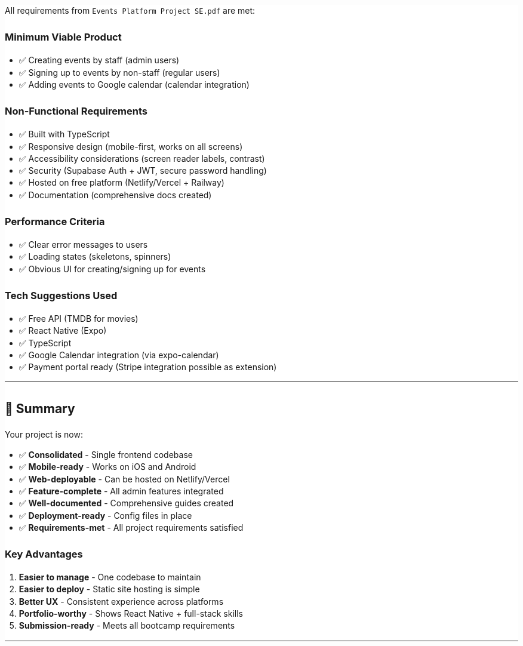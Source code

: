 All requirements from `Events Platform Project SE.pdf` are met:

### Minimum Viable Product

- ✅ Creating events by staff (admin users)
- ✅ Signing up to events by non-staff (regular users)
- ✅ Adding events to Google calendar (calendar integration)

### Non-Functional Requirements

- ✅ Built with TypeScript
- ✅ Responsive design (mobile-first, works on all screens)
- ✅ Accessibility considerations (screen reader labels, contrast)
- ✅ Security (Supabase Auth + JWT, secure password handling)
- ✅ Hosted on free platform (Netlify/Vercel + Railway)
- ✅ Documentation (comprehensive docs created)

### Performance Criteria

- ✅ Clear error messages to users
- ✅ Loading states (skeletons, spinners)
- ✅ Obvious UI for creating/signing up for events

### Tech Suggestions Used

- ✅ Free API (TMDB for movies)
- ✅ React Native (Expo)
- ✅ TypeScript
- ✅ Google Calendar integration (via expo-calendar)
- ✅ Payment portal ready (Stripe integration possible as extension)

---

## 🎉 Summary

Your project is now:

- ✅ **Consolidated** - Single frontend codebase
- ✅ **Mobile-ready** - Works on iOS and Android
- ✅ **Web-deployable** - Can be hosted on Netlify/Vercel
- ✅ **Feature-complete** - All admin features integrated
- ✅ **Well-documented** - Comprehensive guides created
- ✅ **Deployment-ready** - Config files in place
- ✅ **Requirements-met** - All project requirements satisfied

### Key Advantages

1. **Easier to manage** - One codebase to maintain
2. **Easier to deploy** - Static site hosting is simple
3. **Better UX** - Consistent experience across platforms
4. **Portfolio-worthy** - Shows React Native + full-stack skills
5. **Submission-ready** - Meets all bootcamp requirements

---